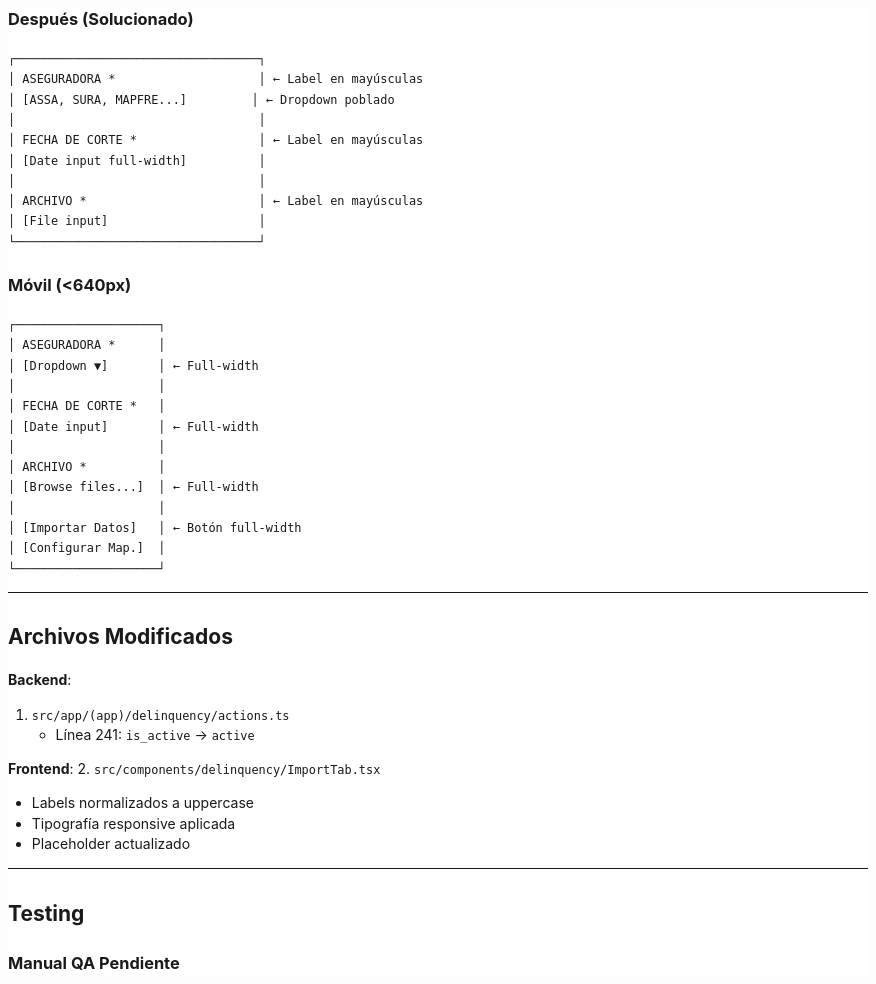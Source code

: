 ### Después (Solucionado)

```
┌──────────────────────────────────┐
│ ASEGURADORA *                    │ ← Label en mayúsculas
│ [ASSA, SURA, MAPFRE...]         │ ← Dropdown poblado
│                                  │
│ FECHA DE CORTE *                 │ ← Label en mayúsculas
│ [Date input full-width]          │
│                                  │
│ ARCHIVO *                        │ ← Label en mayúsculas
│ [File input]                     │
└──────────────────────────────────┘
```

### Móvil (<640px)

```
┌────────────────────┐
│ ASEGURADORA *      │
│ [Dropdown ▼]       │ ← Full-width
│                    │
│ FECHA DE CORTE *   │
│ [Date input]       │ ← Full-width
│                    │
│ ARCHIVO *          │
│ [Browse files...]  │ ← Full-width
│                    │
│ [Importar Datos]   │ ← Botón full-width
│ [Configurar Map.]  │
└────────────────────┘
```

---

## Archivos Modificados

**Backend**:
1. `src/app/(app)/delinquency/actions.ts`
   - Línea 241: `is_active` → `active`

**Frontend**:
2. `src/components/delinquency/ImportTab.tsx`
   - Labels normalizados a uppercase
   - Tipografía responsive aplicada
   - Placeholder actualizado

---

## Testing

### Manual QA Pendiente
